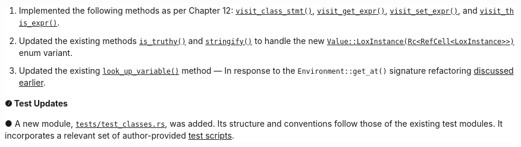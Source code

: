 <ol>
<li style="margin-top:10px;">
Implemented the following methods as per Chapter 12: 
<a href="https://github.com/behai-nguyen/rlox/blob/78b5ee77bece6e22d06c29b89a90208f30ad4e6b/src/interpreter.rs#L444-L462" 
title="The src/interpreter.rs module | visit_class_stmt() method" target="_blank">
<code>visit_class_stmt()</code></a>, 
<a href="https://github.com/behai-nguyen/rlox/blob/78b5ee77bece6e22d06c29b89a90208f30ad4e6b/src/interpreter.rs#L342-L351" 
title="The src/interpreter.rs module | visit_get_expr() method" target="_blank">
<code>visit_get_expr()</code></a>, 
<a href="https://github.com/behai-nguyen/rlox/blob/78b5ee77bece6e22d06c29b89a90208f30ad4e6b/src/interpreter.rs#L381-L395" 
title="The src/interpreter.rs module | visit_set_expr() method" target="_blank">
<code>visit_set_expr()</code></a>, and 
<a href="https://github.com/behai-nguyen/rlox/blob/78b5ee77bece6e22d06c29b89a90208f30ad4e6b/src/interpreter.rs#L401-L406" 
title="The src/interpreter.rs module | visit_this_expr() method" target="_blank">
<code>visit_this_expr()</code></a>.
</li>

<li style="margin-top:10px;">
Updated the existing methods 
<a href="https://github.com/behai-nguyen/rlox/blob/78b5ee77bece6e22d06c29b89a90208f30ad4e6b/src/interpreter.rs#L172-L182" 
title="The src/interpreter.rs module | is_truthy() method" target="_blank">
<code>is_truthy()</code></a> and 
<a href="https://github.com/behai-nguyen/rlox/blob/78b5ee77bece6e22d06c29b89a90208f30ad4e6b/src/interpreter.rs#L214-L225" 
title="The src/interpreter.rs module | stringify() method" target="_blank">
<code>stringify()</code></a> to handle the new 
<a href="https://github.com/behai-nguyen/rlox/blob/78b5ee77bece6e22d06c29b89a90208f30ad4e6b/src/value.rs#L33" 
title="The src/value.rs module | Value enum impl PartialEq" target="_blank">
<code>Value::LoxInstance(Rc&lt;RefCell&lt;LoxInstance&gt;&gt;)</code></a> enum variant.
</li>

<li style="margin-top:10px;">
Updated the existing 
<a href="https://github.com/behai-nguyen/rlox/blob/78b5ee77bece6e22d06c29b89a90208f30ad4e6b/src/interpreter.rs#L147-L154" 
title="The src/interpreter.rs module | look_up_variable() method" target="_blank">
<code>look_up_variable()</code></a> method — In response to the 
<code>Environment::get_at()</code> signature refactoring 
<a href="#other-side-effect-refactorings-environment-mod">discussed earlier</a>.
</li>
</ol>

<a id="test-updates"></a>
<strong>❼ Test Updates</strong>

● A new module, 
<a href="https://github.com/behai-nguyen/rlox/blob/78b5ee77bece6e22d06c29b89a90208f30ad4e6b/tests/test_classes.rs" 
title="tests/test_classes.rs" target="_blank"><code>tests/test_classes.rs</code></a>, 
was added. Its structure and conventions follow those of the existing test modules. 
It incorporates a relevant set of author-provided 
<a href="https://github.com/munificent/craftinginterpreters/tree/master/test/" 
title="Author provided test scripts area" target="_blank">test scripts</a>.
